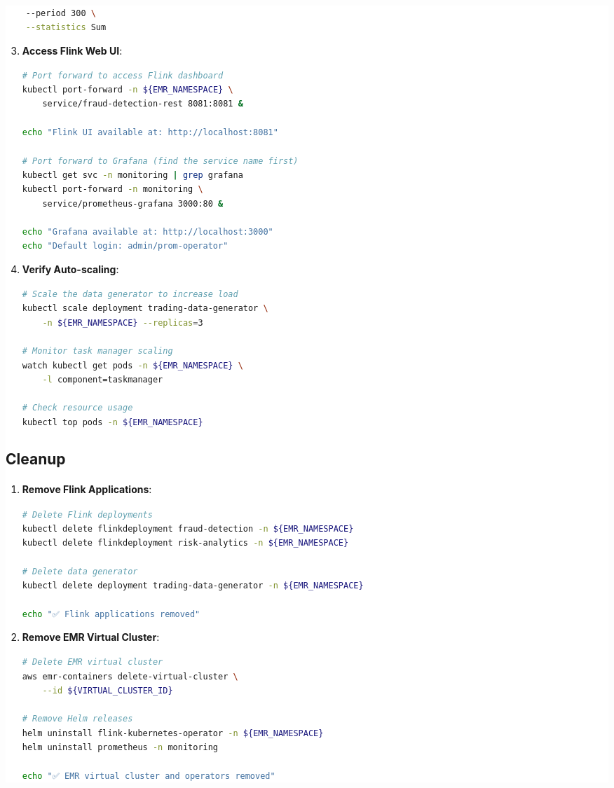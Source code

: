    ```bash
       --period 300 \
       --statistics Sum
   ```

3. **Access Flink Web UI**:

   ```bash
   # Port forward to access Flink dashboard
   kubectl port-forward -n ${EMR_NAMESPACE} \
       service/fraud-detection-rest 8081:8081 &
   
   echo "Flink UI available at: http://localhost:8081"
   
   # Port forward to Grafana (find the service name first)
   kubectl get svc -n monitoring | grep grafana
   kubectl port-forward -n monitoring \
       service/prometheus-grafana 3000:80 &
   
   echo "Grafana available at: http://localhost:3000"
   echo "Default login: admin/prom-operator"
   ```

4. **Verify Auto-scaling**:

   ```bash
   # Scale the data generator to increase load
   kubectl scale deployment trading-data-generator \
       -n ${EMR_NAMESPACE} --replicas=3
   
   # Monitor task manager scaling
   watch kubectl get pods -n ${EMR_NAMESPACE} \
       -l component=taskmanager
   
   # Check resource usage
   kubectl top pods -n ${EMR_NAMESPACE}
   ```

## Cleanup

1. **Remove Flink Applications**:

   ```bash
   # Delete Flink deployments
   kubectl delete flinkdeployment fraud-detection -n ${EMR_NAMESPACE}
   kubectl delete flinkdeployment risk-analytics -n ${EMR_NAMESPACE}
   
   # Delete data generator
   kubectl delete deployment trading-data-generator -n ${EMR_NAMESPACE}
   
   echo "✅ Flink applications removed"
   ```

2. **Remove EMR Virtual Cluster**:

   ```bash
   # Delete EMR virtual cluster
   aws emr-containers delete-virtual-cluster \
       --id ${VIRTUAL_CLUSTER_ID}
   
   # Remove Helm releases
   helm uninstall flink-kubernetes-operator -n ${EMR_NAMESPACE}
   helm uninstall prometheus -n monitoring
   
   echo "✅ EMR virtual cluster and operators removed"
   ```
